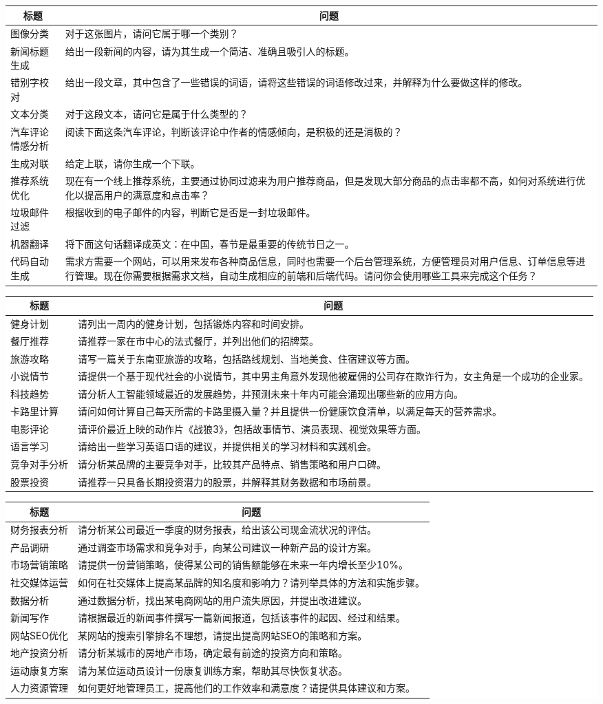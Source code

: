 | 标题                                     | 问题                                                                                                                                                                                                                   |
|------------------------------------------|------------------------------------------------------------------------------------------------------------------------------------------------------------------------------------------------------------------------|
| 图像分类                                 | 对于这张图片，请问它属于哪一个类别？                                                                                                                                                                               |
| 新闻标题生成                             | 给出一段新闻的内容，请为其生成一个简洁、准确且吸引人的标题。                                                                                                                                                          |
| 错别字校对                                 | 给出一段文章，其中包含了一些错误的词语，请将这些错误的词语修改过来，并解释为什么要做这样的修改。                                                                                                                     |
| 文本分类                                 | 对于这段文本，请问它是属于什么类型的？                                                                                                                                                                               |
| 汽车评论情感分析                           | 阅读下面这条汽车评论，判断该评论中作者的情感倾向，是积极的还是消极的？                                                                                                                                                  |
| 生成对联                                 | 给定上联，请你生成一个下联。                                                                                                                                                                                          |
| 推荐系统优化                             | 现在有一个线上推荐系统，主要通过协同过滤来为用户推荐商品，但是发现大部分商品的点击率都不高，如何对系统进行优化以提高用户的满意度和点击率？                                                                            |
| 垃圾邮件过滤                             | 根据收到的电子邮件的内容，判断它是否是一封垃圾邮件。                                                                                                                                                                  |
| 机器翻译                                 | 将下面这句话翻译成英文：在中国，春节是最重要的传统节日之一。                                                                                                                                                          |
| 代码自动生成                               | 需求方需要一个网站，可以用来发布各种商品信息，同时也需要一个后台管理系统，方便管理员对用户信息、订单信息等进行管理。现在你需要根据需求文档，自动生成相应的前端和后端代码。请问你会使用哪些工具来完成这个任务？ |

|标题|问题|
|---|---|
|健身计划|请列出一周内的健身计划，包括锻炼内容和时间安排。|
|餐厅推荐|请推荐一家在市中心的法式餐厅，并列出他们的招牌菜。|
|旅游攻略|请写一篇关于东南亚旅游的攻略，包括路线规划、当地美食、住宿建议等方面。|
|小说情节|请提供一个基于现代社会的小说情节，其中男主角意外发现他被雇佣的公司存在欺诈行为，女主角是一个成功的企业家。|
|科技趋势|请分析人工智能领域最近的发展趋势，并预测未来十年内可能会涌现出哪些新的应用方向。|
|卡路里计算|请问如何计算自己每天所需的卡路里摄入量？并且提供一份健康饮食清单，以满足每天的营养需求。|
|电影评论|请评价最近上映的动作片《战狼3》，包括故事情节、演员表现、视觉效果等方面。|
|语言学习|请给出一些学习英语口语的建议，并提供相关的学习材料和实践机会。|
|竞争对手分析|请分析某品牌的主要竞争对手，比较其产品特点、销售策略和用户口碑。|
|股票投资|请推荐一只具备长期投资潜力的股票，并解释其财务数据和市场前景。|

| 标题 | 问题 |
| --- | --- |
| 财务报表分析 | 请分析某公司最近一季度的财务报表，给出该公司现金流状况的评估。 |
| 产品调研 | 通过调查市场需求和竞争对手，向某公司建议一种新产品的设计方案。 |
| 市场营销策略 | 请提供一份营销策略，使得某公司的销售额能够在未来一年内增长至少10%。 |
| 社交媒体运营 | 如何在社交媒体上提高某品牌的知名度和影响力？请列举具体的方法和实施步骤。|
| 数据分析 | 通过数据分析，找出某电商网站的用户流失原因，并提出改进建议。|
| 新闻写作 | 请根据最近的新闻事件撰写一篇新闻报道，包括该事件的起因、经过和结果。|
| 网站SEO优化 | 某网站的搜索引擎排名不理想，请提出提高网站SEO的策略和方案。|
| 地产投资分析 | 请分析某城市的房地产市场，确定最有前途的投资方向和策略。 |
| 运动康复方案 | 请为某位运动员设计一份康复训练方案，帮助其尽快恢复状态。|
| 人力资源管理 | 如何更好地管理员工，提高他们的工作效率和满意度？请提供具体建议和方案。 |
